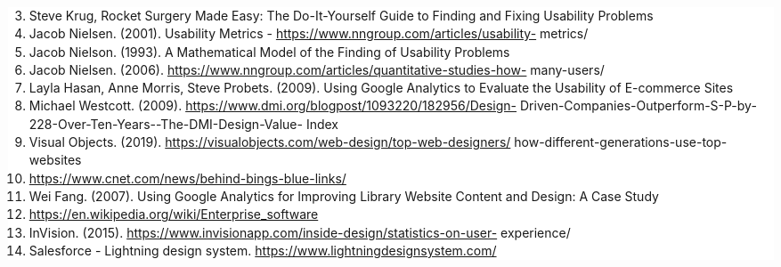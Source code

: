 3. Steve Krug, Rocket Surgery Made Easy: The Do-It-Yourself Guide to Finding and Fixing Usability Problems
3. Jacob Nielsen. (2001). Usability Metrics - https://www.nngroup.com/articles/usability- metrics/
3. Jacob Nielson. (1993). A Mathematical Model of the Finding of Usability Problems
3. Jacob Nielsen. (2006). https://www.nngroup.com/articles/quantitative-studies-how- many-users/
3. Layla Hasan, Anne Morris, Steve Probets. (2009). Using Google Analytics to Evaluate the Usability of E-commerce Sites
3. Michael Westcott. (2009). https://www.dmi.org/blogpost/1093220/182956/Design- Driven-Companies-Outperform-S-P-by-228-Over-Ten-Years--The-DMI-Design-Value- Index
3. Visual Objects. (2019). https://visualobjects.com/web-design/top-web-designers/ how-different-generations-use-top-websites
3. https://www.cnet.com/news/behind-bings-blue-links/
3. Wei Fang. (2007). Using Google Analytics for Improving Library Website Content and Design: A Case Study
3. https://en.wikipedia.org/wiki/Enterprise_software
3. InVision. (2015). https://www.invisionapp.com/inside-design/statistics-on-user- experience/
3. Salesforce - Lightning design system. https://www.lightningdesignsystem.com/

